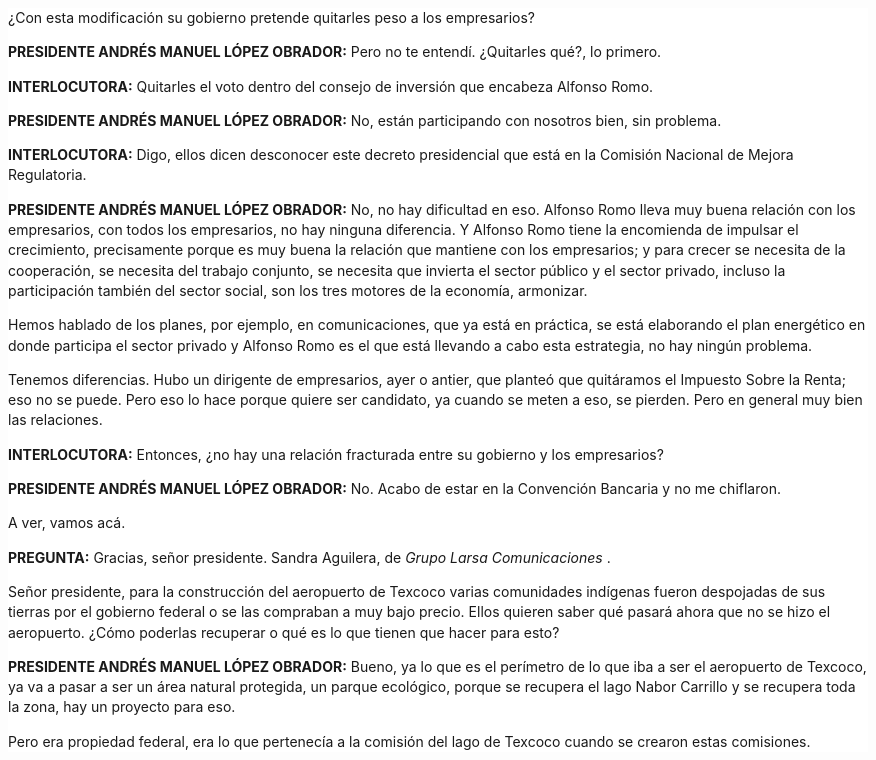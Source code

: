 ¿Con esta modificación su gobierno pretende quitarles peso a los empresarios?

**PRESIDENTE ANDRÉS MANUEL LÓPEZ OBRADOR:** Pero no te entendí. ¿Quitarles
qué?, lo primero.

**INTERLOCUTORA:** Quitarles el voto dentro del consejo de inversión que
encabeza Alfonso Romo.

**PRESIDENTE ANDRÉS MANUEL LÓPEZ OBRADOR:** No, están participando con
nosotros bien, sin problema.

**INTERLOCUTORA:** Digo, ellos dicen desconocer este decreto presidencial que
está en la Comisión Nacional de Mejora Regulatoria.

**PRESIDENTE ANDRÉS MANUEL LÓPEZ OBRADOR:** No, no hay dificultad en eso.
Alfonso Romo lleva muy buena relación con los empresarios, con todos los
empresarios, no hay ninguna diferencia. Y Alfonso Romo tiene la encomienda de
impulsar el crecimiento, precisamente porque es muy buena la relación que
mantiene con los empresarios; y para crecer se necesita de la cooperación, se
necesita del trabajo conjunto, se necesita que invierta el sector público y el
sector privado, incluso la participación también del sector social, son los
tres motores de la economía, armonizar.

Hemos hablado de los planes, por ejemplo, en comunicaciones, que ya está en
práctica, se está elaborando el plan energético en donde participa el sector
privado y Alfonso Romo es el que está llevando a cabo esta estrategia, no hay
ningún problema.

Tenemos diferencias. Hubo un dirigente de empresarios, ayer o antier, que
planteó que quitáramos el Impuesto Sobre la Renta; eso no se puede. Pero eso
lo hace porque quiere ser candidato, ya cuando se meten a eso, se pierden.
Pero en general muy bien las relaciones.

**INTERLOCUTORA:** Entonces, ¿no hay una relación fracturada entre su gobierno
y los empresarios?

**PRESIDENTE ANDRÉS MANUEL LÓPEZ OBRADOR:** No. Acabo de estar en la
Convención Bancaria y no me chiflaron.

A ver, vamos acá.

**PREGUNTA:** Gracias, señor presidente. Sandra Aguilera, de _Grupo Larsa
Comunicaciones_ .

Señor presidente, para la construcción del aeropuerto de Texcoco varias
comunidades indígenas fueron despojadas de sus tierras por el gobierno federal
o se las compraban a muy bajo precio. Ellos quieren saber qué pasará ahora que
no se hizo el aeropuerto. ¿Cómo poderlas recuperar o qué es lo que tienen que
hacer para esto?

**PRESIDENTE ANDRÉS MANUEL LÓPEZ OBRADOR:** Bueno, ya lo que es el perímetro
de lo que iba a ser el aeropuerto de Texcoco, ya va a pasar a ser un área
natural protegida, un parque ecológico, porque se recupera el lago Nabor
Carrillo y se recupera toda la zona, hay un proyecto para eso.

Pero era propiedad federal, era lo que pertenecía a la comisión del lago de
Texcoco cuando se crearon estas comisiones.

